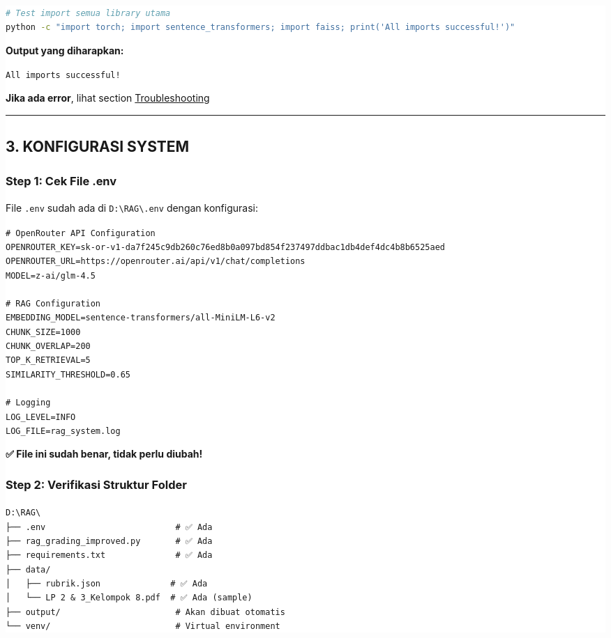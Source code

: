 ```bash
# Test import semua library utama
python -c "import torch; import sentence_transformers; import faiss; print('All imports successful!')"
```

**Output yang diharapkan:**
```
All imports successful!
```

**Jika ada error**, lihat section [Troubleshooting](#5-troubleshooting)

---

## 3. KONFIGURASI SYSTEM

### Step 1: Cek File .env

File `.env` sudah ada di `D:\RAG\.env` dengan konfigurasi:

```env
# OpenRouter API Configuration
OPENROUTER_KEY=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
OPENROUTER_URL=https://openrouter.ai/api/v1/chat/completions
MODEL=z-ai/glm-4.5

# RAG Configuration
EMBEDDING_MODEL=sentence-transformers/all-MiniLM-L6-v2
CHUNK_SIZE=1000
CHUNK_OVERLAP=200
TOP_K_RETRIEVAL=5
SIMILARITY_THRESHOLD=0.65

# Logging
LOG_LEVEL=INFO
LOG_FILE=rag_system.log
```

**✅ File ini sudah benar, tidak perlu diubah!**

### Step 2: Verifikasi Struktur Folder

```
D:\RAG\
├── .env                          # ✅ Ada
├── rag_grading_improved.py       # ✅ Ada
├── requirements.txt              # ✅ Ada
├── data/
│   ├── rubrik.json              # ✅ Ada
│   └── LP 2 & 3_Kelompok 8.pdf  # ✅ Ada (sample)
├── output/                       # Akan dibuat otomatis
└── venv/                         # Virtual environment
```
